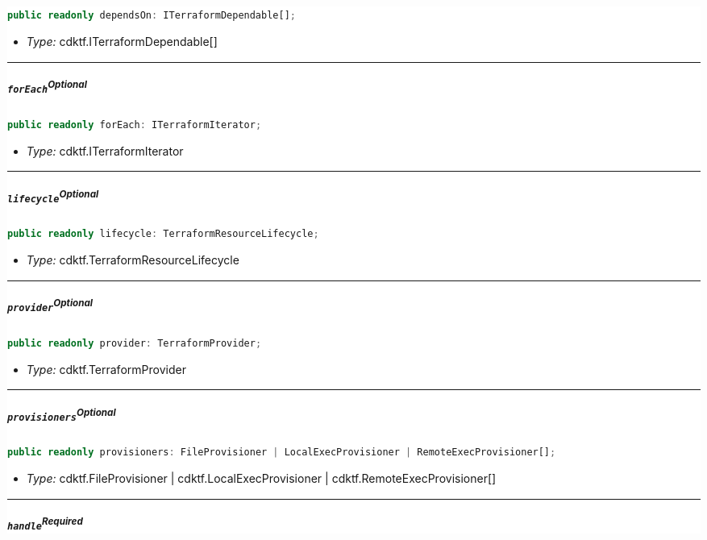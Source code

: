 ```typescript
public readonly dependsOn: ITerraformDependable[];
```

- *Type:* cdktf.ITerraformDependable[]

---

##### `forEach`<sup>Optional</sup> <a name="forEach" id="@cdktf/provider-datadog.complianceCustomFramework.ComplianceCustomFrameworkConfig.property.forEach"></a>

```typescript
public readonly forEach: ITerraformIterator;
```

- *Type:* cdktf.ITerraformIterator

---

##### `lifecycle`<sup>Optional</sup> <a name="lifecycle" id="@cdktf/provider-datadog.complianceCustomFramework.ComplianceCustomFrameworkConfig.property.lifecycle"></a>

```typescript
public readonly lifecycle: TerraformResourceLifecycle;
```

- *Type:* cdktf.TerraformResourceLifecycle

---

##### `provider`<sup>Optional</sup> <a name="provider" id="@cdktf/provider-datadog.complianceCustomFramework.ComplianceCustomFrameworkConfig.property.provider"></a>

```typescript
public readonly provider: TerraformProvider;
```

- *Type:* cdktf.TerraformProvider

---

##### `provisioners`<sup>Optional</sup> <a name="provisioners" id="@cdktf/provider-datadog.complianceCustomFramework.ComplianceCustomFrameworkConfig.property.provisioners"></a>

```typescript
public readonly provisioners: FileProvisioner | LocalExecProvisioner | RemoteExecProvisioner[];
```

- *Type:* cdktf.FileProvisioner | cdktf.LocalExecProvisioner | cdktf.RemoteExecProvisioner[]

---

##### `handle`<sup>Required</sup> <a name="handle" id="@cdktf/provider-datadog.complianceCustomFramework.ComplianceCustomFrameworkConfig.property.handle"></a>
